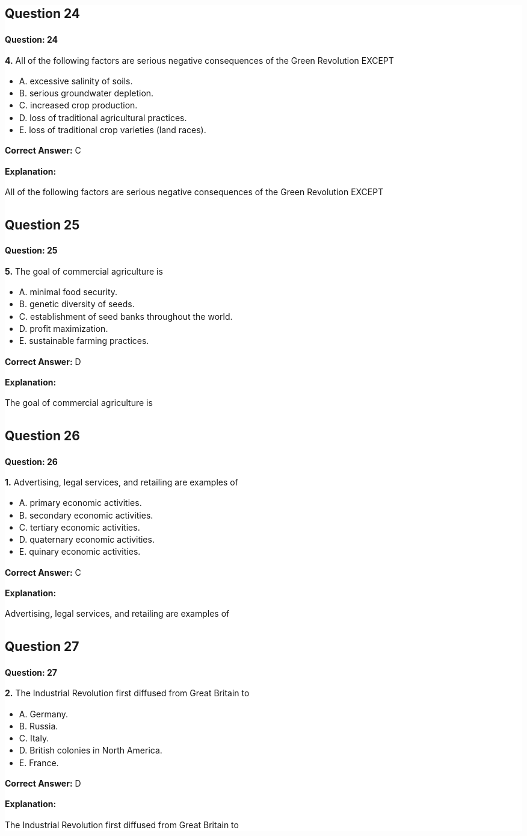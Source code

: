 ## Question 24

<div class="mcontent">
<p><strong>Question: 24</strong></p>
<p><b>4.</b> All of the following factors are serious negative consequences of the Green Revolution EXCEPT</p>
<ul class="qlist">
<li>A. excessive salinity of soils.</li><li>B. serious groundwater depletion.</li><li>C. increased crop production.</li><li>D. loss of traditional agricultural practices.</li><li>E. loss of traditional crop varieties (land races).</li>
</ul>
<p><strong>Correct Answer:</strong> C</p>
<p><strong>Explanation:</strong></p>
<p>All of the following factors are serious negative consequences of the Green Revolution EXCEPT</p>
</div>

## Question 25

<div class="mcontent">
<p><strong>Question: 25</strong></p>
<p><b>5.</b> The goal of commercial agriculture is</p>
<ul class="qlist">
<li>A. minimal food security.</li><li>B. genetic diversity of seeds.</li><li>C. establishment of seed banks throughout the world.</li><li>D. profit maximization.</li><li>E. sustainable farming practices.</li>
</ul>
<p><strong>Correct Answer:</strong> D</p>
<p><strong>Explanation:</strong></p>
<p>The goal of commercial agriculture is</p>
</div>

## Question 26

<div class="mcontent">
<p><strong>Question: 26</strong></p>
<p><b>1.</b> Advertising, legal services, and retailing are examples of</p>
<ul class="qlist">
<li>A. primary economic activities.</li><li>B. secondary economic activities.</li><li>C. tertiary economic activities.</li><li>D. quaternary economic activities.</li><li>E. quinary economic activities.</li>
</ul>
<p><strong>Correct Answer:</strong> C</p>
<p><strong>Explanation:</strong></p>
<p>Advertising, legal services, and retailing are examples of</p>
</div>

## Question 27

<div class="mcontent">
<p><strong>Question: 27</strong></p>
<p><b>2.</b> The Industrial Revolution first diffused from Great Britain to</p>
<ul class="qlist">
<li>A. Germany.</li><li>B. Russia.</li><li>C. Italy.</li><li>D. British colonies in North America.</li><li>E. France.</li>
</ul>
<p><strong>Correct Answer:</strong> D</p>
<p><strong>Explanation:</strong></p>
<p>The Industrial Revolution first diffused from Great Britain to</p>
</div>
